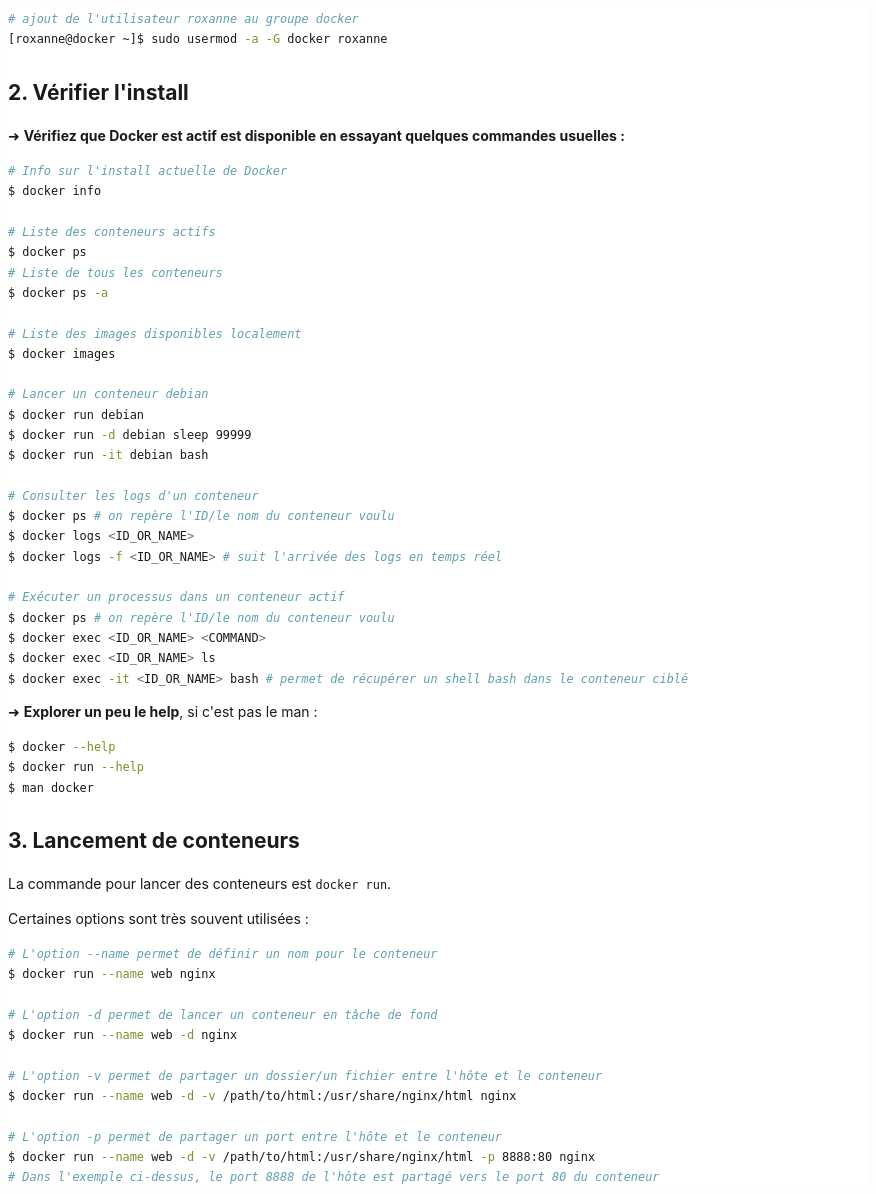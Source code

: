 ```sh
# ajout de l'utilisateur roxanne au groupe docker
[roxanne@docker ~]$ sudo usermod -a -G docker roxanne
```

## 2. Vérifier l'install

➜ **Vérifiez que Docker est actif est disponible en essayant quelques commandes usuelles :**

```bash
# Info sur l'install actuelle de Docker
$ docker info

# Liste des conteneurs actifs
$ docker ps
# Liste de tous les conteneurs
$ docker ps -a

# Liste des images disponibles localement
$ docker images

# Lancer un conteneur debian
$ docker run debian
$ docker run -d debian sleep 99999
$ docker run -it debian bash

# Consulter les logs d'un conteneur
$ docker ps # on repère l'ID/le nom du conteneur voulu
$ docker logs <ID_OR_NAME>
$ docker logs -f <ID_OR_NAME> # suit l'arrivée des logs en temps réel

# Exécuter un processus dans un conteneur actif
$ docker ps # on repère l'ID/le nom du conteneur voulu
$ docker exec <ID_OR_NAME> <COMMAND>
$ docker exec <ID_OR_NAME> ls
$ docker exec -it <ID_OR_NAME> bash # permet de récupérer un shell bash dans le conteneur ciblé
```

➜ **Explorer un peu le help**, si c'est pas le man :

```bash
$ docker --help
$ docker run --help
$ man docker
```

## 3. Lancement de conteneurs

La commande pour lancer des conteneurs est `docker run`.

Certaines options sont très souvent utilisées :

```bash
# L'option --name permet de définir un nom pour le conteneur
$ docker run --name web nginx

# L'option -d permet de lancer un conteneur en tâche de fond
$ docker run --name web -d nginx

# L'option -v permet de partager un dossier/un fichier entre l'hôte et le conteneur
$ docker run --name web -d -v /path/to/html:/usr/share/nginx/html nginx

# L'option -p permet de partager un port entre l'hôte et le conteneur
$ docker run --name web -d -v /path/to/html:/usr/share/nginx/html -p 8888:80 nginx
# Dans l'exemple ci-dessus, le port 8888 de l'hôte est partagé vers le port 80 du conteneur
```
